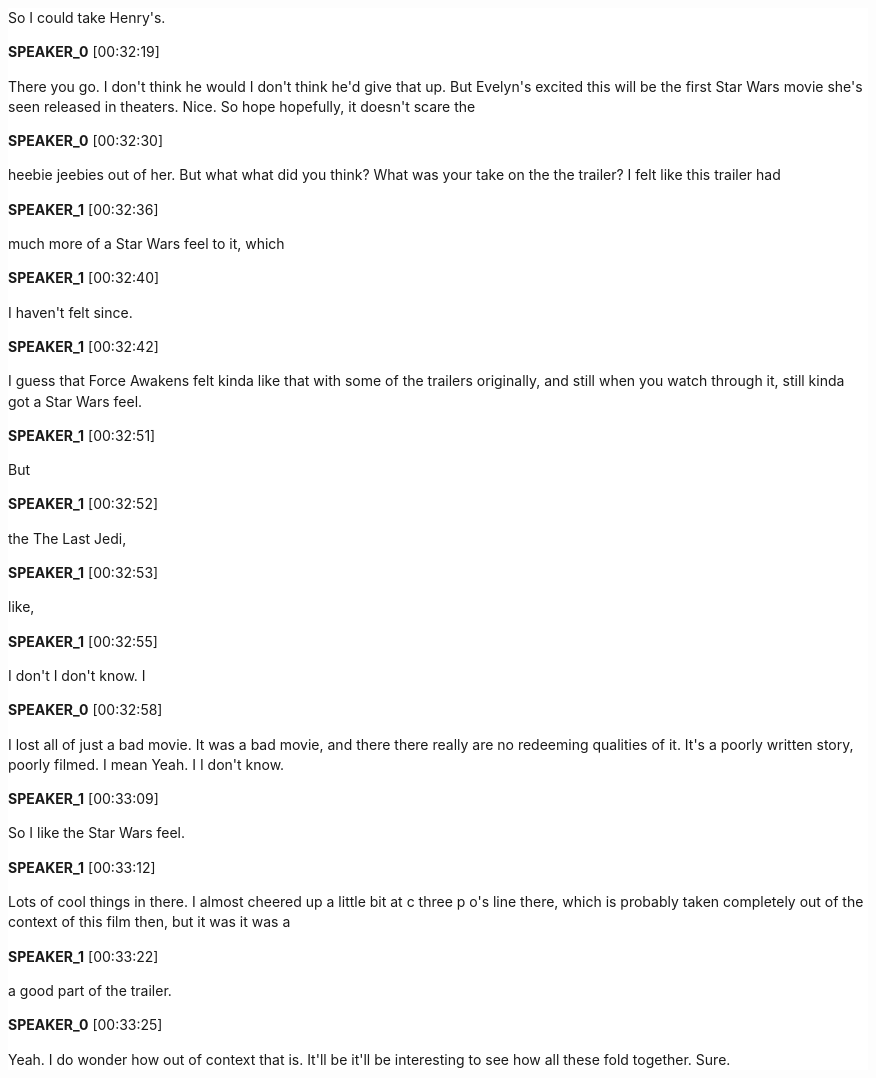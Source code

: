 So I could take Henry's.

**SPEAKER_0** [00:32:19]

There you go. I don't think he would I don't think he'd give that up. But Evelyn's excited this will be the first Star Wars movie she's seen released in theaters. Nice. So hope hopefully, it doesn't scare the

**SPEAKER_0** [00:32:30]

heebie jeebies out of her. But what what did you think? What was your take on the the trailer? I felt like this trailer had

**SPEAKER_1** [00:32:36]

much more of a Star Wars feel to it, which

**SPEAKER_1** [00:32:40]

I haven't felt since.

**SPEAKER_1** [00:32:42]

I guess that Force Awakens felt kinda like that with some of the trailers originally, and still when you watch through it, still kinda got a Star Wars feel.

**SPEAKER_1** [00:32:51]

But

**SPEAKER_1** [00:32:52]

the The Last Jedi,

**SPEAKER_1** [00:32:53]

like,

**SPEAKER_1** [00:32:55]

I don't I don't know. I

**SPEAKER_0** [00:32:58]

I lost all of just a bad movie. It was a bad movie, and there there really are no redeeming qualities of it. It's a poorly written story, poorly filmed. I mean Yeah. I I don't know.

**SPEAKER_1** [00:33:09]

So I like the Star Wars feel.

**SPEAKER_1** [00:33:12]

Lots of cool things in there. I almost cheered up a little bit at c three p o's line there, which is probably taken completely out of the context of this film then, but it was it was a

**SPEAKER_1** [00:33:22]

a good part of the trailer.

**SPEAKER_0** [00:33:25]

Yeah. I do wonder how out of context that is. It'll be it'll be interesting to see how all these fold together. Sure.
